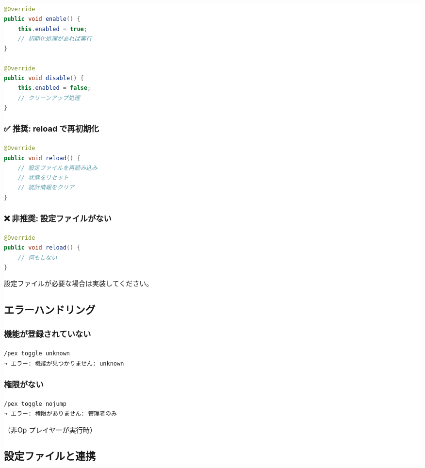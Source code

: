```java
@Override
public void enable() {
    this.enabled = true;
    // 初期化処理があれば実行
}

@Override
public void disable() {
    this.enabled = false;
    // クリーンアップ処理
}
```

### ✅ 推奨: reload で再初期化

```java
@Override
public void reload() {
    // 設定ファイルを再読み込み
    // 状態をリセット
    // 統計情報をクリア
}
```

### ❌ 非推奨: 設定ファイルがない

```java
@Override
public void reload() {
    // 何もしない
}
```

設定ファイルが必要な場合は実装してください。

## エラーハンドリング

### 機能が登録されていない

```
/pex toggle unknown
→ エラー: 機能が見つかりません: unknown
```

### 権限がない

```
/pex toggle nojump
→ エラー: 権限がありません: 管理者のみ
```

（非Op プレイヤーが実行時）

## 設定ファイルと連携
